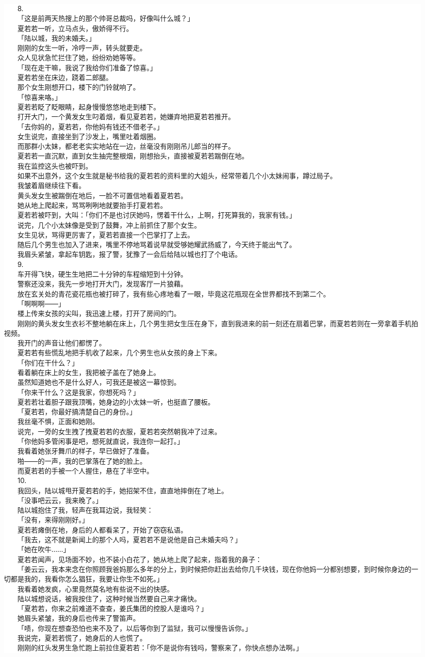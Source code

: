 &emsp;&emsp;8.  
&emsp;&emsp;「这是前两天热搜上的那个帅哥总裁吗，好像叫什么城？」  
&emsp;&emsp;夏若若一听，立马点头，傲娇得不行。  
&emsp;&emsp;「陆以城，我的未婚夫。」  
&emsp;&emsp;刚刚的女生一听，冷哼一声，转头就要走。  
&emsp;&emsp;众人见状急忙拦住了她，纷纷劝她等等。  
&emsp;&emsp;「现在走干嘛，我说了我给你们准备了惊喜。」  
&emsp;&emsp;夏若若坐在床边，跷着二郎腿。  
&emsp;&emsp;那个女生刚想开口，楼下的门铃就响了。  
&emsp;&emsp;「惊喜来咯。」  
&emsp;&emsp;夏若若眨了眨眼睛，起身慢慢悠悠地走到楼下。  
&emsp;&emsp;打开大门，一个黄发女生叼着烟，看见夏若若，她嫌弃地把夏若若推开。  
&emsp;&emsp;「去你妈的，夏若若，你他妈有钱还不借老子。」  
&emsp;&emsp;女生说完，直接坐到了沙发上，嘴里吐着烟圈。  
&emsp;&emsp;而那群小太妹，都老老实实地站在一边，丝毫没有刚刚吊儿郎当的样子。  
&emsp;&emsp;夏若若一直沉默，直到女生抽完整根烟，刚想抬头，直接被夏若若踹倒在地。  
&emsp;&emsp;我在监控这头也被吓到。  
&emsp;&emsp;如果不出意外，这个女生就是秘书给我的夏若若的资料里的大姐头，经常带着几个小太妹闹事，蹲过局子。  
&emsp;&emsp;我皱着眉继续往下看。  
&emsp;&emsp;黄头发女生被踹倒在地后，一脸不可置信地看着夏若若。  
&emsp;&emsp;她从地上爬起来，骂骂咧咧地就要抬手打夏若若。  
&emsp;&emsp;夏若若被吓到，大叫：「你们不是也讨厌她吗，愣着干什么，上啊，打死算我的，我家有钱。」  
&emsp;&emsp;说完，几个小太妹像是受到了鼓舞，冲上前抓住了那个女生。  
&emsp;&emsp;女生见状，骂得更厉害了，夏若若直接一个巴掌打了上去。  
&emsp;&emsp;随后几个男生也加入了进来，嘴里不停地骂着说早就受够她耀武扬威了，今天终于能出气了。  
&emsp;&emsp;我眉头紧皱，拿起车钥匙，报了警，犹豫了一会后给陆以城也打了个电话。  
&emsp;&emsp;9.  
&emsp;&emsp;车开得飞快，硬生生地把二十分钟的车程缩短到十分钟。  
&emsp;&emsp;警察还没来，我先一步地打开大门，发现客厅一片狼藉。  
&emsp;&emsp;放在玄关处的青花瓷花瓶也被打碎了，我有些心疼地看了一眼，毕竟这花瓶现在全世界都找不到第二个。  
&emsp;&emsp;「啊啊啊——」  
&emsp;&emsp;楼上传来女孩的尖叫，我迅速上楼，打开了房间的门。  
&emsp;&emsp;刚刚的黄头发女生衣衫不整地躺在床上，几个男生把女生压在身下，直到我进来的前一刻还在扇着巴掌，而夏若若则在一旁拿着手机拍视频。  
&emsp;&emsp;我开门的声音让他们都愣了。  
&emsp;&emsp;夏若若有些慌乱地把手机收了起来，几个男生也从女孩的身上下来。  
&emsp;&emsp;「你们在干什么？」  
&emsp;&emsp;看着躺在床上的女生，我把被子盖在了她身上。  
&emsp;&emsp;虽然知道她也不是什么好人，可我还是被这一幕惊到。  
&emsp;&emsp;「你来干什么？这是我家，你想死吗？」  
&emsp;&emsp;夏若若壮着胆子跟我顶嘴，她身边的小太妹一听，也挺直了腰板。  
&emsp;&emsp;「夏若若，你最好搞清楚自己的身份。」  
&emsp;&emsp;我丝毫不惧，正面和她刚。  
&emsp;&emsp;说完，一旁的女生拽了拽夏若若的衣服，夏若若突然朝我冲了过来。  
&emsp;&emsp;「你他妈多管闲事是吧，想死就直说，我连你一起打。」  
&emsp;&emsp;我看着她张牙舞爪的样子，早已做好了准备。  
&emsp;&emsp;啪——的一声，我的巴掌落在了她的脸上。  
&emsp;&emsp;而夏若若的手被一个人握住，悬在了半空中。  
&emsp;&emsp;10.  
&emsp;&emsp;我回头，陆以城甩开夏若若的手，她招架不住，直直地摔倒在了地上。  
&emsp;&emsp;「没事吧云云，我来晚了。」  
&emsp;&emsp;陆以城抱住了我，轻声在我耳边说，我轻笑：  
&emsp;&emsp;「没有，来得刚刚好。」  
&emsp;&emsp;夏若若瘫倒在地，身后的人都看呆了，开始了窃窃私语。  
&emsp;&emsp;「我去，这不就是新闻上的那个人吗，夏若若不是说他是自己未婚夫吗？」  
&emsp;&emsp;「她在吹牛……」  
&emsp;&emsp;夏若若闻声，见场面不妙，也不装小白花了，她从地上爬了起来，指着我的鼻子：  
&emsp;&emsp;「姜云云，我本来念在你照顾我爸妈那么多年的分上，到时候把你赶出去给你几千块钱，现在你他妈一分都别想要，到时候你身边的一切都是我的，我看你怎么猖狂，我要让你生不如死。」  
&emsp;&emsp;我看着她发疯，心里竟然莫名地有些说不出的快感。  
&emsp;&emsp;陆以城想说话，被我按住了，这种时候当然要自己来才痛快。  
&emsp;&emsp;「夏若若，你来之前难道不查查，姜氏集团的控股人是谁吗？」  
&emsp;&emsp;她眉头紧皱，我的身后也传来了警笛声。  
&emsp;&emsp;「啧，你现在想查恐怕也来不及了，以后等你到了监狱，我可以慢慢告诉你。」  
&emsp;&emsp;我说完，夏若若慌了，她身后的人也慌了。  
&emsp;&emsp;刚刚的红头发男生急忙跑上前拉住夏若若：「你不是说你有钱吗，警察来了，你快点想办法啊。」  